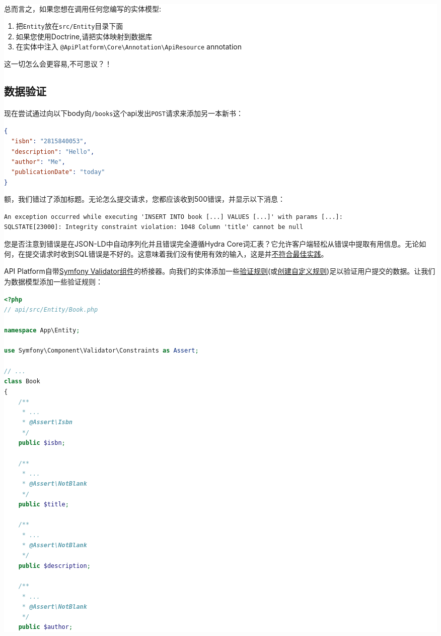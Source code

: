 总而言之，如果您想在调用任何您编写的实体模型:

1. 把`Entity`放在`src/Entity`目录下面
2. 如果您使用Doctrine,请把实体映射到数据库
3. 在实体中注入 `@ApiPlatform\Core\Annotation\ApiResource` annotation

这一切怎么会更容易,不可思议？！

## 数据验证

现在尝试通过向以下body向`/books`这个api发出`POST`请求来添加另一本新书：

```json
{
  "isbn": "2815840053",
  "description": "Hello",
  "author": "Me",
  "publicationDate": "today"
}
```

额，我们错过了添加标题。无论怎么提交请求，您都应该收到500错误，并显示以下消息：

    An exception occurred while executing 'INSERT INTO book [...] VALUES [...]' with params [...]:
    SQLSTATE[23000]: Integrity constraint violation: 1048 Column 'title' cannot be null

您是否注意到错误是在JSON-LD中自动序列化并且错误完全遵循Hydra Core词汇表？它允许客户端轻松从错误中提取有用信息。无论如何，在提交请求时收到SQL错误是不好的。这意味着我们没有使用有效的输入，这是并[不符合最佳实践](https://www.owasp.org/index.php/Input_Validation_Cheat_Sheet)。

API Platform自带[Symfony Validator组件](http://symfony.com/doc/current/validation.html)的桥接器。向我们的实体添加一些[验证规则](http://symfony.com/doc/current/validation.html#supported-constraints)(或[创建自定义规则](http://symfony.com/doc/current/validation/custom_constraint.html))足以验证用户提交的数据。让我们为数据模型添加一些验证规则：

```php
<?php
// api/src/Entity/Book.php

namespace App\Entity;

use Symfony\Component\Validator\Constraints as Assert;

// ...
class Book
{
    /**
     * ...
     * @Assert\Isbn
     */
    public $isbn;

    /**
     * ...
     * @Assert\NotBlank
     */
    public $title;

    /**
     * ...
     * @Assert\NotBlank
     */
    public $description;

    /**
     * ...
     * @Assert\NotBlank
     */
    public $author;

```